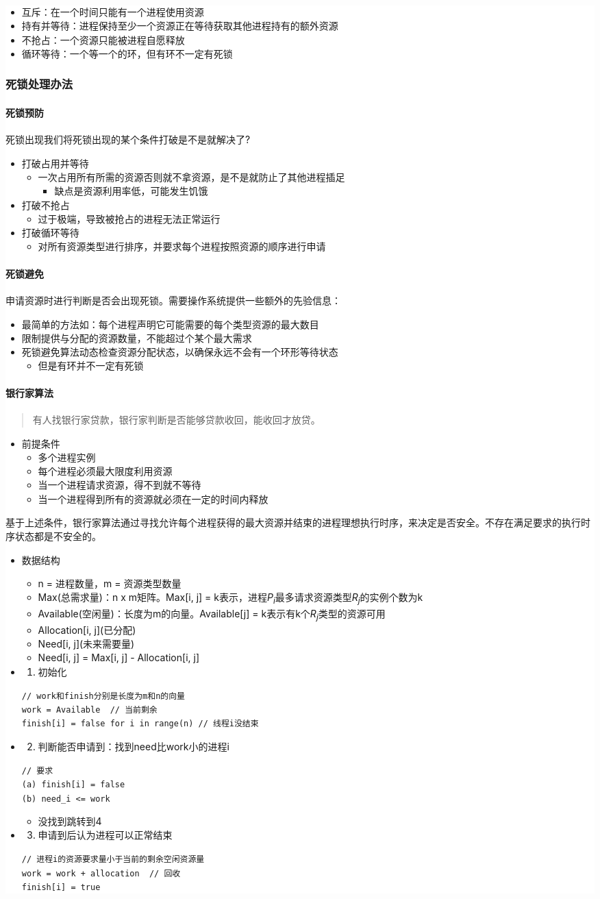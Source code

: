 - 互斥：在一个时间只能有一个进程使用资源
- 持有并等待：进程保持至少一个资源正在等待获取其他进程持有的额外资源
- 不抢占：一个资源只能被进程自愿释放
- 循环等待：一个等一个的环，但有环不一定有死锁


### 死锁处理办法

#### 死锁预防

死锁出现我们将死锁出现的某个条件打破是不是就解决了?

- 打破占用并等待
    * 一次占用所有所需的资源否则就不拿资源，是不是就防止了其他进程插足
        + 缺点是资源利用率低，可能发生饥饿
- 打破不抢占
    * 过于极端，导致被抢占的进程无法正常运行
- 打破循环等待
    * 对所有资源类型进行排序，并要求每个进程按照资源的顺序进行申请


#### 死锁避免

申请资源时进行判断是否会出现死锁。需要操作系统提供一些额外的先验信息：
- 最简单的方法如：每个进程声明它可能需要的每个类型资源的最大数目
- 限制提供与分配的资源数量，不能超过个某个最大需求
- 死锁避免算法动态检查资源分配状态，以确保永远不会有一个环形等待状态
    * 但是有环并不一定有死锁


#### 银行家算法

> 有人找银行家贷款，银行家判断是否能够贷款收回，能收回才放贷。

- 前提条件
    * 多个进程实例
    * 每个进程必须最大限度利用资源
    * 当一个进程请求资源，得不到就不等待
    * 当一个进程得到所有的资源就必须在一定的时间内释放

基于上述条件，银行家算法通过寻找允许每个进程获得的最大资源并结束的进程理想执行时序，来决定是否安全。不存在满足要求的执行时序状态都是不安全的。

- 数据结构
    * n = 进程数量，m = 资源类型数量
    * Max(总需求量)：n x m矩阵。Max[i, j] = k表示，进程$P_i$最多请求资源类型$R_j$的实例个数为k
    * Available(空闲量)：长度为m的向量。Available[j] = k表示有k个$R_j$类型的资源可用
    * Allocation\[i, j\](已分配)
    * Need\[i, j\](未来需要量)
    * Need[i, j] = Max[i, j] - Allocation[i, j]

- 1. 初始化
    ``` 
    // work和finish分别是长度为m和n的向量
    work = Available  // 当前剩余
    finish[i] = false for i in range(n) // 线程i没结束
    ```
- 2. 判断能否申请到：找到need比work小的进程i
    ``` 
    // 要求
    (a) finish[i] = false
    (b) need_i <= work
    ```
    * 没找到跳转到4
- 3. 申请到后认为进程可以正常结束
    ```  
    // 进程i的资源要求量小于当前的剩余空闲资源量
    work = work + allocation  // 回收
    finish[i] = true